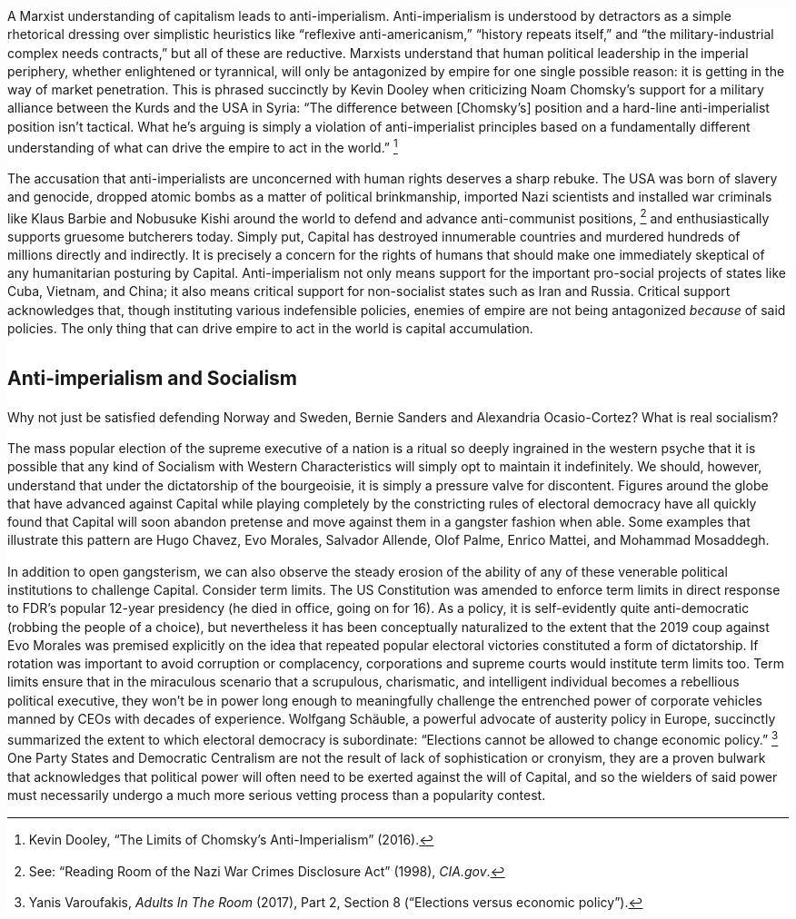 A Marxist understanding of capitalism leads to anti-imperialism. Anti-imperialism is understood by detractors as a simple rhetorical dressing over simplistic heuristics like “reflexive anti-americanism,” “history repeats itself,” and “the military-industrial complex needs contracts,” but all of these are reductive. Marxists understand that human political leadership in the imperial periphery, whether enlightened or tyrannical, will only be antagonized by empire for one single possible reason: it is getting in the way of market penetration. This is phrased succinctly by Kevin Dooley when criticizing Noam Chomsky’s support for a military alliance between the Kurds and the USA in Syria: “The difference between [Chomsky’s] position and a hard-line anti-imperialist position isn’t tactical. What he’s arguing is simply a violation of anti-imperialist principles based on a fundamentally different understanding of what can drive the empire to act in the world.” [^16]

The accusation that anti-imperialists are unconcerned with human rights deserves a sharp rebuke. The USA was born of slavery and genocide, dropped atomic bombs as a matter of political brinkmanship, imported Nazi scientists and installed war criminals like Klaus Barbie and Nobusuke Kishi around the world to defend and advance anti-communist positions, [^17] and enthusiastically supports gruesome butcherers today. Simply put, Capital has destroyed innumerable countries and murdered hundreds of millions directly and indirectly. It is precisely a concern for the rights of humans that should make one immediately skeptical of any humanitarian posturing by Capital. Anti-imperialism not only means support for the important pro-social projects of states like Cuba, Vietnam, and China; it also means critical support for non-socialist states such as Iran and Russia. Critical support acknowledges that, though instituting various indefensible policies, enemies of empire are not being antagonized *because* of said policies. The only thing that can drive empire to act in the world is capital accumulation.

## Anti-imperialism and Socialism

Why not just be satisfied defending Norway and Sweden, Bernie Sanders and Alexandria Ocasio-Cortez? What is real socialism?

The mass popular election of the supreme executive of a nation is a ritual so deeply ingrained in the western psyche that it is possible that any kind of Socialism with Western Characteristics will simply opt to maintain it indefinitely. We should, however, understand that under the dictatorship of the bourgeoisie, it is simply a pressure valve for discontent. Figures around the globe that have advanced against Capital while playing completely by the constricting rules of electoral democracy have all quickly found that Capital will soon abandon pretense and move against them in a gangster fashion when able. Some examples that illustrate this pattern are Hugo Chavez, Evo Morales, Salvador Allende, Olof Palme, Enrico Mattei, and Mohammad Mosaddegh.

In addition to open gangsterism, we can also observe the steady erosion of the ability of any of these venerable political institutions to challenge Capital. Consider term limits. The US Constitution was amended to enforce term limits in direct response to FDR’s popular 12-year presidency (he died in office, going on for 16). As a policy, it is self-evidently quite anti-democratic (robbing the people of a choice), but nevertheless it has been conceptually naturalized to the extent that the 2019 coup against Evo Morales was premised explicitly on the idea that repeated popular electoral victories constituted a form of dictatorship. If rotation was important to avoid corruption or complacency, corporations and supreme courts would institute term limits too. Term limits ensure that in the miraculous scenario that a scrupulous, charismatic, and intelligent individual becomes a rebellious political executive, they won’t be in power long enough to meaningfully challenge the entrenched power of corporate vehicles manned by CEOs with decades of experience. Wolfgang Schäuble, a powerful advocate of austerity policy in Europe, succinctly summarized the extent to which electoral democracy is subordinate: “Elections cannot be allowed to change economic policy.” [^18] One Party States and Democratic Centralism are not the result of lack of sophistication or cronyism, they are a proven bulwark that acknowledges that political power will often need to be exerted against the will of Capital, and so the wielders of said power must necessarily undergo a much more serious vetting process than a popularity contest.


[^1]: V. I. Lenin, *The State & Revolution* (1918), Chapter 2 (“The Presentation of the Question by Marx in 1852”).
[^2]: Noam Chomsky, “Notes on Anarchism,” excerpted from *For Reasons of State* (1973).
[^3]: Nathan J. Robinson, “The Power of Anarchist Analysis” (2019), *Current Affairs*.
[^4]: P. J. Proudhon, *The Philosophy of Poverty& (1847), Chapter 8, Section 1.
[^5]: Max Weber, *General Economic History* (1923), Chapter 4. 
[^6]: Karl Marx, *Capital, Vol. 1* (1867), Chapter 10, Section 2.
[^7]: Karl Marx and Friedrich Engels, *Manifesto of the Communist Party* (1848), Chapter I.
[^8]: Adam Smith, *The Theory of Moral Sentiments* (1759), Part IV, Chapter I, Paragraph 10. 
[^9]: William C. Roberts, “Free Time and Free People” (2020), *LA Review of Books*.
[^10]: V. I. Lenin, *Imperialism, the Highest Stage of Capitalism* (1917), Chapter 5 (“Division of the World Among Capitalist Associations”).
[^11]: Deng Xiaoping, “Build Socialism With Chinese Characteristics” (1984).
[^12]: Alan MacLeod, “Media Downplay Global South Leadership On COVID-19” (2020), FAIR.
[^13]: William C. Roberts, *Marx’s Inferno: The Political Theory of Capital* (2016), Part 3 (“The Microfoundations of Social Domination”).
[^14]: Alex Isenstadt, “GOP Memo Urges Anti-China Assault Over Coronavirus” (2020), *Politico*.
[^15]: Jones Manoel, “Western Marxism, the Fetish for Defeat, and Christian Culture” (2020).
[^16]: Kevin Dooley, “The Limits of Chomsky’s Anti-Imperialism” (2016).
[^17]: See: “Reading Room of the Nazi War Crimes Disclosure Act” (1998), *CIA.gov*.
[^18]: Yanis Varoufakis, *Adults In The Room* (2017), Part 2, Section 8 (“Elections versus economic policy”).
[^19]: M. B. Rasmussen and C. H. Knutsen, “Reforming to Survive: The Bolshevik Origins of Social Policies” (2019), *Cambridge University Press*.
[^20]: Michael Parenti, *Blackshirts & Reds: Rational Fascism and the Overthrow of Communism* (1997), Chapter III (“Pure Socialism vs. Siege Socialism”).
[^21]: Domenico Losurdo, “Has China Turned To Capitalism? — Reflections on the Transition from Capitalism to Socialism” (2017).
[^22]: Deng Xiaoping, “Reform is the only way for China to develop its productive forces” (1985).
[^23]: Xi Jinping, “Regarding the Construction of Socialism with Chinese Characteristics” (2013).
[^24]: Vijay Prashad, “What is the Meaning of the Left?” (2018), keynote at *Global Radicalism: Solidarity, Internationalism, and Feminist Futures*.
[^25]: Huey Newton, “In Defense of Self-Defense” (1968).